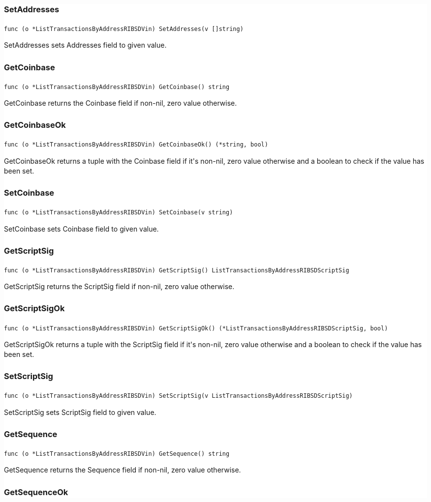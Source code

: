 ### SetAddresses

`func (o *ListTransactionsByAddressRIBSDVin) SetAddresses(v []string)`

SetAddresses sets Addresses field to given value.


### GetCoinbase

`func (o *ListTransactionsByAddressRIBSDVin) GetCoinbase() string`

GetCoinbase returns the Coinbase field if non-nil, zero value otherwise.

### GetCoinbaseOk

`func (o *ListTransactionsByAddressRIBSDVin) GetCoinbaseOk() (*string, bool)`

GetCoinbaseOk returns a tuple with the Coinbase field if it's non-nil, zero value otherwise
and a boolean to check if the value has been set.

### SetCoinbase

`func (o *ListTransactionsByAddressRIBSDVin) SetCoinbase(v string)`

SetCoinbase sets Coinbase field to given value.


### GetScriptSig

`func (o *ListTransactionsByAddressRIBSDVin) GetScriptSig() ListTransactionsByAddressRIBSDScriptSig`

GetScriptSig returns the ScriptSig field if non-nil, zero value otherwise.

### GetScriptSigOk

`func (o *ListTransactionsByAddressRIBSDVin) GetScriptSigOk() (*ListTransactionsByAddressRIBSDScriptSig, bool)`

GetScriptSigOk returns a tuple with the ScriptSig field if it's non-nil, zero value otherwise
and a boolean to check if the value has been set.

### SetScriptSig

`func (o *ListTransactionsByAddressRIBSDVin) SetScriptSig(v ListTransactionsByAddressRIBSDScriptSig)`

SetScriptSig sets ScriptSig field to given value.


### GetSequence

`func (o *ListTransactionsByAddressRIBSDVin) GetSequence() string`

GetSequence returns the Sequence field if non-nil, zero value otherwise.

### GetSequenceOk
